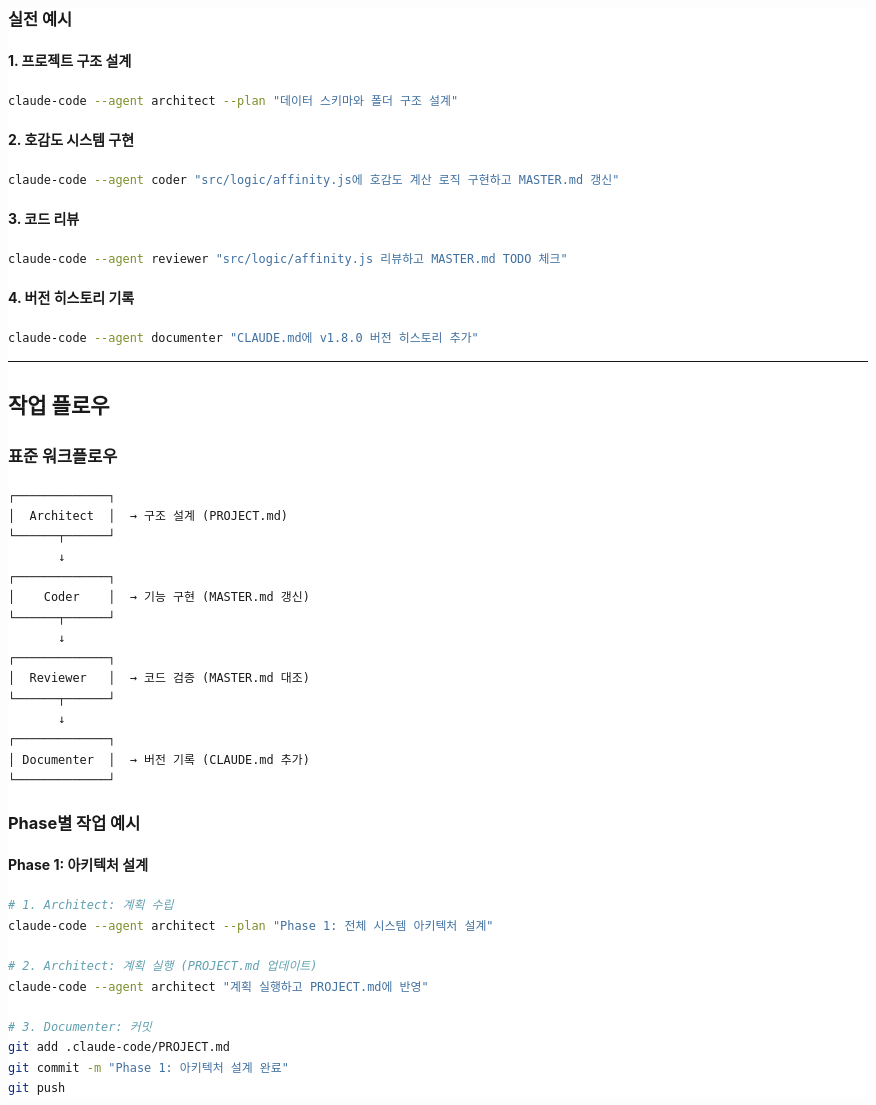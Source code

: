 ### 실전 예시

#### 1. 프로젝트 구조 설계
```bash
claude-code --agent architect --plan "데이터 스키마와 폴더 구조 설계"
```

#### 2. 호감도 시스템 구현
```bash
claude-code --agent coder "src/logic/affinity.js에 호감도 계산 로직 구현하고 MASTER.md 갱신"
```

#### 3. 코드 리뷰
```bash
claude-code --agent reviewer "src/logic/affinity.js 리뷰하고 MASTER.md TODO 체크"
```

#### 4. 버전 히스토리 기록
```bash
claude-code --agent documenter "CLAUDE.md에 v1.8.0 버전 히스토리 추가"
```

---

## 작업 플로우

### 표준 워크플로우
```
┌─────────────┐
│  Architect  │  → 구조 설계 (PROJECT.md)
└──────┬──────┘
       ↓
┌─────────────┐
│    Coder    │  → 기능 구현 (MASTER.md 갱신)
└──────┬──────┘
       ↓
┌─────────────┐
│  Reviewer   │  → 코드 검증 (MASTER.md 대조)
└──────┬──────┘
       ↓
┌─────────────┐
│ Documenter  │  → 버전 기록 (CLAUDE.md 추가)
└─────────────┘
```

### Phase별 작업 예시

#### Phase 1: 아키텍처 설계
```bash
# 1. Architect: 계획 수립
claude-code --agent architect --plan "Phase 1: 전체 시스템 아키텍처 설계"

# 2. Architect: 계획 실행 (PROJECT.md 업데이트)
claude-code --agent architect "계획 실행하고 PROJECT.md에 반영"

# 3. Documenter: 커밋
git add .claude-code/PROJECT.md
git commit -m "Phase 1: 아키텍처 설계 완료"
git push
```
